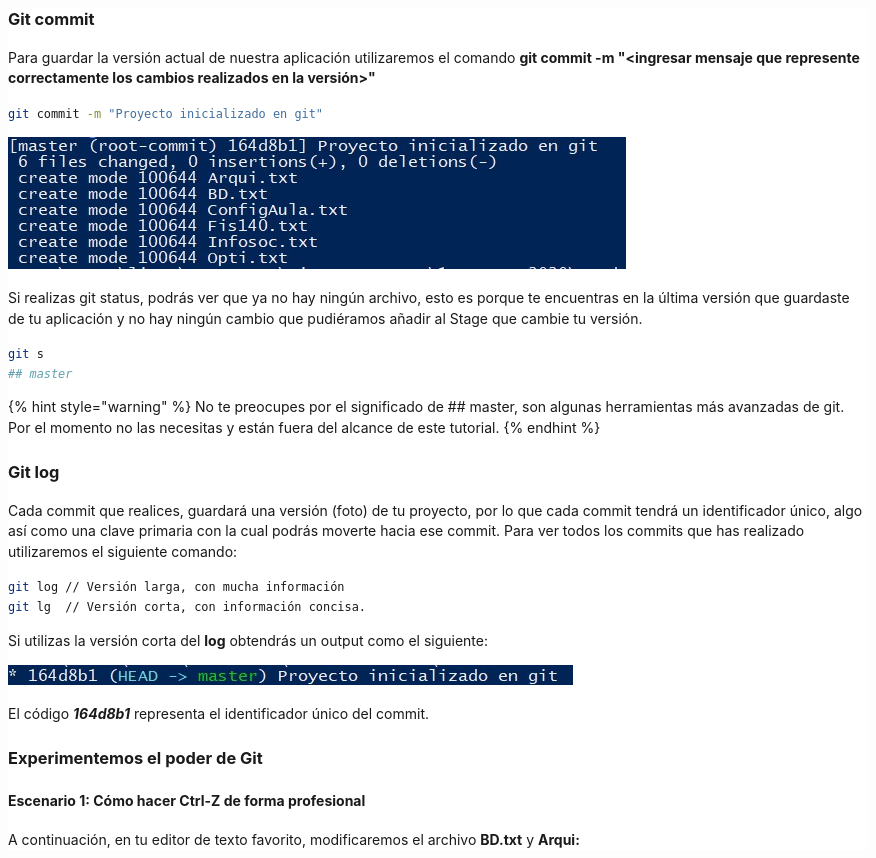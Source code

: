 ### Git commit

Para guardar la versión actual de nuestra aplicación utilizaremos el comando **git commit -m "&lt;ingresar mensaje que represente correctamente los cambios realizados en la versión&gt;"** 

```bash
git commit -m "Proyecto inicializado en git"
```

![](../.gitbook/assets/commit.jpg)

Si realizas git status, podrás ver que ya no hay ningún archivo, esto es porque te encuentras en la última versión que guardaste de tu aplicación y no hay ningún cambio que pudiéramos añadir al Stage que cambie tu versión.

```bash
git s
## master
```

{% hint style="warning" %}
No te preocupes por el significado de \#\# master, son algunas herramientas más avanzadas de git. Por el momento no las necesitas y están fuera del alcance de este tutorial.
{% endhint %}

### Git log

Cada commit que realices, guardará una versión \(foto\) de tu proyecto, por lo que cada commit tendrá un identificador único, algo así como una clave primaria con la cual podrás moverte hacia ese commit. Para ver todos los commits que has realizado utilizaremos el siguiente comando:

```bash
git log // Versión larga, con mucha información
git lg  // Versión corta, con información concisa. 
```

Si utilizas la versión corta del **log** obtendrás un output como el siguiente:

![](../.gitbook/assets/log.jpg)

El código _**164d8b1**_ representa el identificador único del commit.

### Experimentemos el poder de Git

#### Escenario 1: Cómo hacer Ctrl-Z de forma profesional

A continuación, en tu editor de texto favorito, modificaremos el archivo **BD.txt** y **Arqui:**
